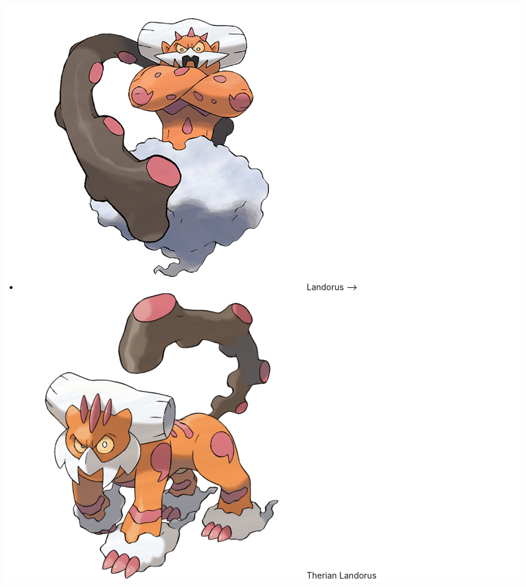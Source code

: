 * <img src="../.gitbook/assets/image (176).png" alt="" data-size="line"> Landorus --> <img src="../.gitbook/assets/image (203).png" alt="" data-size="line"> Therian Landorus
